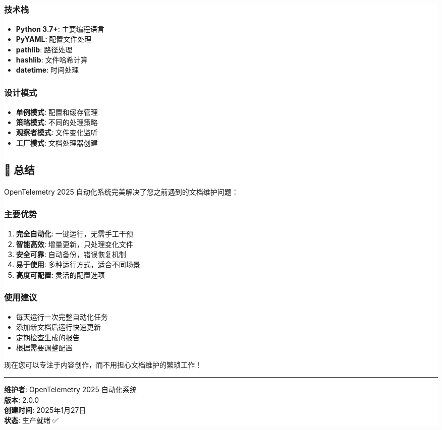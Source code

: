 ### 技术栈

- **Python 3.7+**: 主要编程语言
- **PyYAML**: 配置文件处理
- **pathlib**: 路径处理
- **hashlib**: 文件哈希计算
- **datetime**: 时间处理

### 设计模式

- **单例模式**: 配置和缓存管理
- **策略模式**: 不同的处理策略
- **观察者模式**: 文件变化监听
- **工厂模式**: 文档处理器创建

## 🎯 总结

OpenTelemetry 2025 自动化系统完美解决了您之前遇到的文档维护问题：

### 主要优势

1. **完全自动化**: 一键运行，无需手工干预
2. **智能高效**: 增量更新，只处理变化文件
3. **安全可靠**: 自动备份，错误恢复机制
4. **易于使用**: 多种运行方式，适合不同场景
5. **高度可配置**: 灵活的配置选项

### 使用建议

- 每天运行一次完整自动化任务
- 添加新文档后运行快速更新
- 定期检查生成的报告
- 根据需要调整配置

现在您可以专注于内容创作，而不用担心文档维护的繁琐工作！

---

**维护者**: OpenTelemetry 2025 自动化系统  
**版本**: 2.0.0  
**创建时间**: 2025年1月27日  
**状态**: 生产就绪 ✅

